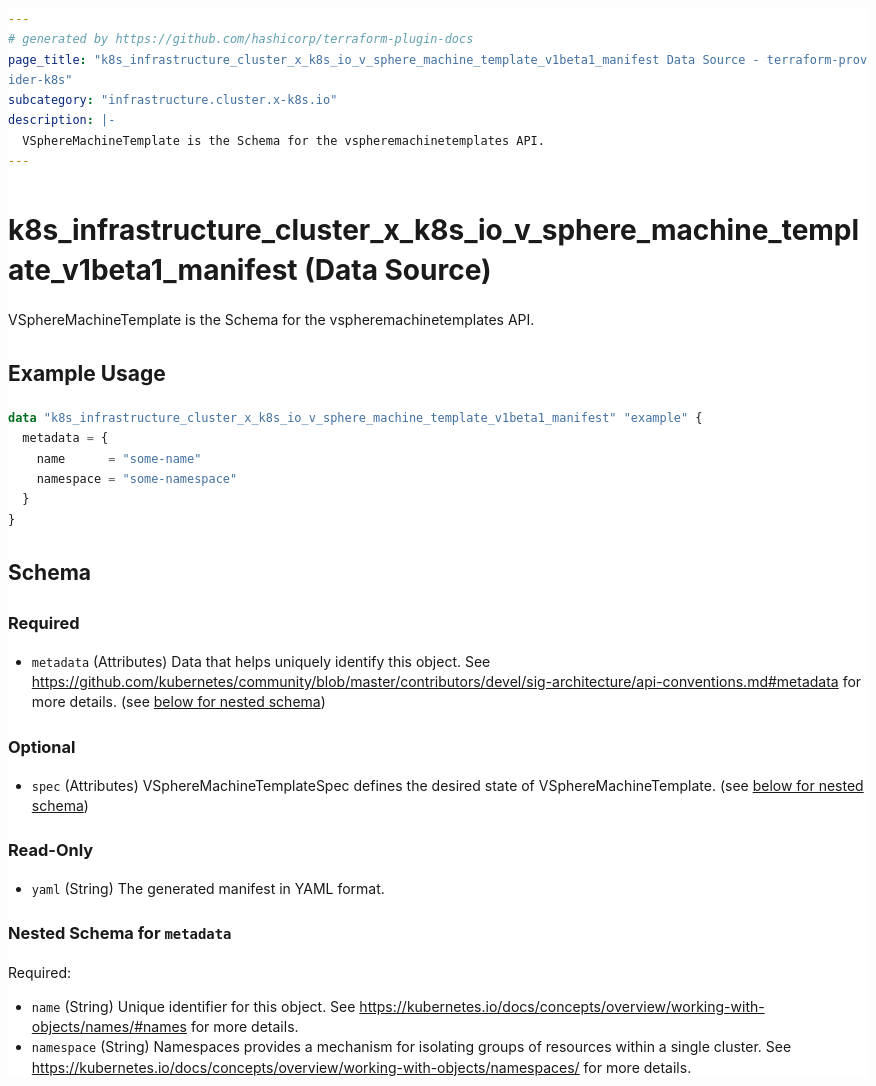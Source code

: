 ```yaml
---
# generated by https://github.com/hashicorp/terraform-plugin-docs
page_title: "k8s_infrastructure_cluster_x_k8s_io_v_sphere_machine_template_v1beta1_manifest Data Source - terraform-provider-k8s"
subcategory: "infrastructure.cluster.x-k8s.io"
description: |-
  VSphereMachineTemplate is the Schema for the vspheremachinetemplates API.
---
```


# k8s_infrastructure_cluster_x_k8s_io_v_sphere_machine_template_v1beta1_manifest (Data Source)

VSphereMachineTemplate is the Schema for the vspheremachinetemplates API.

## Example Usage

```terraform
data "k8s_infrastructure_cluster_x_k8s_io_v_sphere_machine_template_v1beta1_manifest" "example" {
  metadata = {
    name      = "some-name"
    namespace = "some-namespace"
  }
}
```


## Schema

### Required

- `metadata` (Attributes) Data that helps uniquely identify this object. See https://github.com/kubernetes/community/blob/master/contributors/devel/sig-architecture/api-conventions.md#metadata for more details. (see [below for nested schema](#nestedatt--metadata))

### Optional

- `spec` (Attributes) VSphereMachineTemplateSpec defines the desired state of VSphereMachineTemplate. (see [below for nested schema](#nestedatt--spec))

### Read-Only

- `yaml` (String) The generated manifest in YAML format.

<a id="nestedatt--metadata"></a>
### Nested Schema for `metadata`

Required:

- `name` (String) Unique identifier for this object. See https://kubernetes.io/docs/concepts/overview/working-with-objects/names/#names for more details.
- `namespace` (String) Namespaces provides a mechanism for isolating groups of resources within a single cluster. See https://kubernetes.io/docs/concepts/overview/working-with-objects/namespaces/ for more details.
